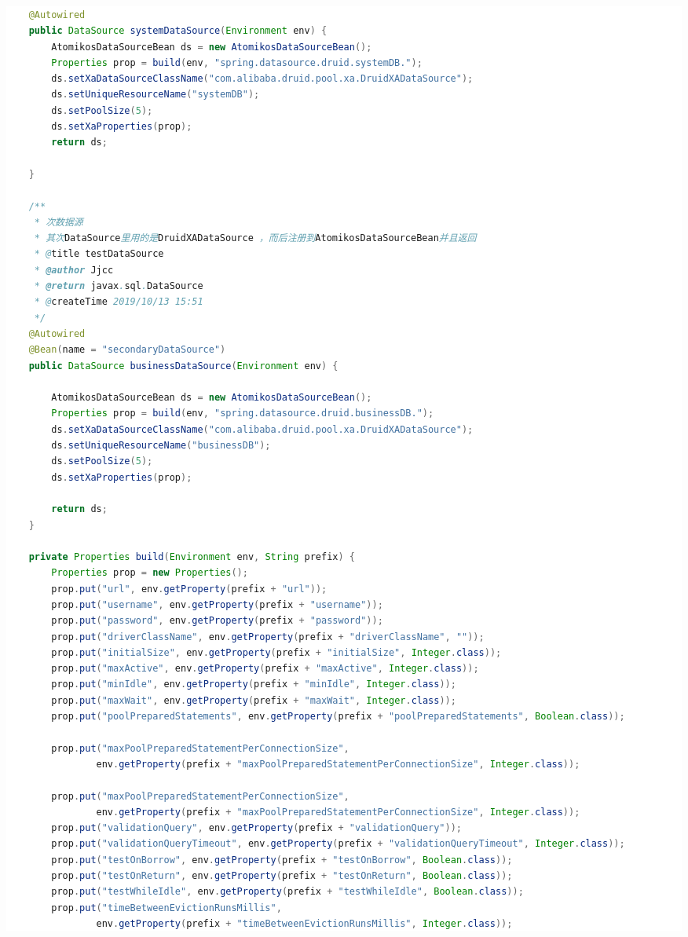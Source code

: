 ```java
    @Autowired
    public DataSource systemDataSource(Environment env) {
        AtomikosDataSourceBean ds = new AtomikosDataSourceBean();
        Properties prop = build(env, "spring.datasource.druid.systemDB.");
        ds.setXaDataSourceClassName("com.alibaba.druid.pool.xa.DruidXADataSource");
        ds.setUniqueResourceName("systemDB");
        ds.setPoolSize(5);
        ds.setXaProperties(prop);
        return ds;

    }

    /**
     * 次数据源
     * 其次DataSource里用的是DruidXADataSource ，而后注册到AtomikosDataSourceBean并且返回
     * @title testDataSource
     * @author Jjcc
     * @return javax.sql.DataSource
     * @createTime 2019/10/13 15:51
     */
    @Autowired
    @Bean(name = "secondaryDataSource")
    public DataSource businessDataSource(Environment env) {

        AtomikosDataSourceBean ds = new AtomikosDataSourceBean();
        Properties prop = build(env, "spring.datasource.druid.businessDB.");
        ds.setXaDataSourceClassName("com.alibaba.druid.pool.xa.DruidXADataSource");
        ds.setUniqueResourceName("businessDB");
        ds.setPoolSize(5);
        ds.setXaProperties(prop);

        return ds;
    }

    private Properties build(Environment env, String prefix) {
        Properties prop = new Properties();
        prop.put("url", env.getProperty(prefix + "url"));
        prop.put("username", env.getProperty(prefix + "username"));
        prop.put("password", env.getProperty(prefix + "password"));
        prop.put("driverClassName", env.getProperty(prefix + "driverClassName", ""));
        prop.put("initialSize", env.getProperty(prefix + "initialSize", Integer.class));
        prop.put("maxActive", env.getProperty(prefix + "maxActive", Integer.class));
        prop.put("minIdle", env.getProperty(prefix + "minIdle", Integer.class));
        prop.put("maxWait", env.getProperty(prefix + "maxWait", Integer.class));
        prop.put("poolPreparedStatements", env.getProperty(prefix + "poolPreparedStatements", Boolean.class));

        prop.put("maxPoolPreparedStatementPerConnectionSize",
                env.getProperty(prefix + "maxPoolPreparedStatementPerConnectionSize", Integer.class));

        prop.put("maxPoolPreparedStatementPerConnectionSize",
                env.getProperty(prefix + "maxPoolPreparedStatementPerConnectionSize", Integer.class));
        prop.put("validationQuery", env.getProperty(prefix + "validationQuery"));
        prop.put("validationQueryTimeout", env.getProperty(prefix + "validationQueryTimeout", Integer.class));
        prop.put("testOnBorrow", env.getProperty(prefix + "testOnBorrow", Boolean.class));
        prop.put("testOnReturn", env.getProperty(prefix + "testOnReturn", Boolean.class));
        prop.put("testWhileIdle", env.getProperty(prefix + "testWhileIdle", Boolean.class));
        prop.put("timeBetweenEvictionRunsMillis",
                env.getProperty(prefix + "timeBetweenEvictionRunsMillis", Integer.class));
```